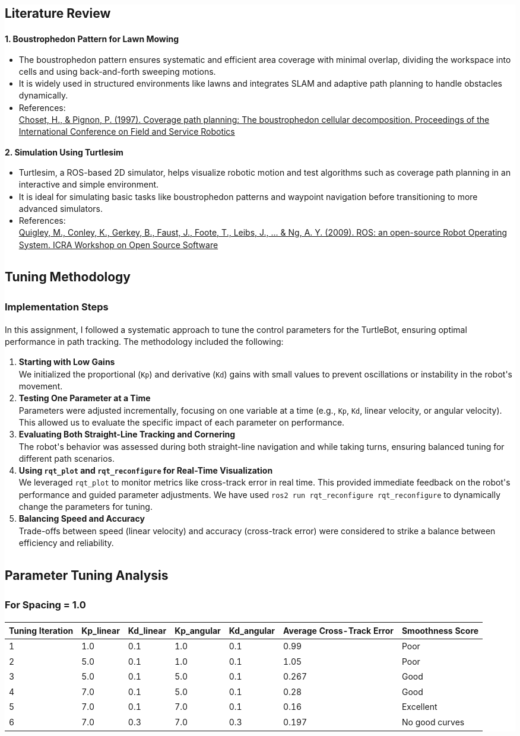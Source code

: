 ## Literature Review
**1. Boustrophedon Pattern for Lawn Mowing** 

- The boustrophedon pattern ensures systematic and efficient area coverage with minimal overlap, dividing the workspace into cells and using back-and-forth sweeping motions. <br>
- It is widely used in structured environments like lawns and integrates SLAM and adaptive path planning to handle obstacles dynamically.<br>
- References:<br>
[Choset, H., & Pignon, P. (1997). Coverage path planning: The boustrophedon cellular decomposition. Proceedings of the International Conference on Field and Service Robotics](https://link.springer.com/chapter/10.1007/978-1-4471-1273-0_32)<br>

**2. Simulation Using Turtlesim**

- Turtlesim, a ROS-based 2D simulator, helps visualize robotic motion and test algorithms such as coverage path planning in an interactive and simple environment.<br>
- It is ideal for simulating basic tasks like boustrophedon patterns and waypoint navigation before transitioning to more advanced simulators.<br>
- References:<br>
[Quigley, M., Conley, K., Gerkey, B., Faust, J., Foote, T., Leibs, J., ... & Ng, A. Y. (2009). ROS: an open-source Robot Operating System. ICRA Workshop on Open Source Software](https://www.researchgate.net/publication/233881999_ROS_an_open-source_Robot_Operating_System)<br>


## Tuning Methodology
### Implementation Steps
In this assignment, I followed a systematic approach to tune the control parameters for the TurtleBot, ensuring optimal performance in path tracking. The methodology included the following:

1. **Starting with Low Gains**  
   We initialized the proportional (`Kp`) and derivative (`Kd`) gains with small values to prevent oscillations or instability in the robot's movement.
2. **Testing One Parameter at a Time**  
   Parameters were adjusted incrementally, focusing on one variable at a time (e.g., `Kp`, `Kd`, linear velocity, or angular velocity). This allowed us to evaluate the specific impact of each parameter on performance.
3. **Evaluating Both Straight-Line Tracking and Cornering**  
   The robot's behavior was assessed during both straight-line navigation and while taking turns, ensuring balanced tuning for different path scenarios.
4. **Using `rqt_plot` and `rqt_reconfigure` for Real-Time Visualization**  
   We leveraged `rqt_plot` to monitor metrics like cross-track error in real time. This provided immediate feedback on the robot's performance and guided parameter adjustments. We have used `ros2 run rqt_reconfigure rqt_reconfigure` to dynamically change the parameters for tuning.
5. **Balancing Speed and Accuracy**  
   Trade-offs between speed (linear velocity) and accuracy (cross-track error) were considered to strike a balance between efficiency and reliability.


## Parameter Tuning Analysis
### For Spacing = 1.0
| **Tuning Iteration** | **Kp_linear** | **Kd_linear** | **Kp_angular** | **Kd_angular** | **Average Cross-Track Error** | **Smoothness Score**  |
|----------------------|---------------|---------------|----------------|----------------|-------------------------------|-----------------------|
| 1                    | 1.0           | 0.1           | 1.0            | 0.1            | 0.99                          | Poor                  |
| 2                    | 5.0           | 0.1           | 1.0            | 0.1            | 1.05                          | Poor                  |
| 3                    | 5.0           | 0.1           | 5.0            | 0.1            | 0.267                         | Good                  |
| 4                    | 7.0           | 0.1           | 5.0            | 0.1            | 0.28                          | Good                  |
| 5                    | 7.0           | 0.1           | 7.0            | 0.1            | 0.16                          | Excellent             |
| 6                    | 7.0           | 0.3           | 7.0            | 0.3            | 0.197                         | No good curves        |
